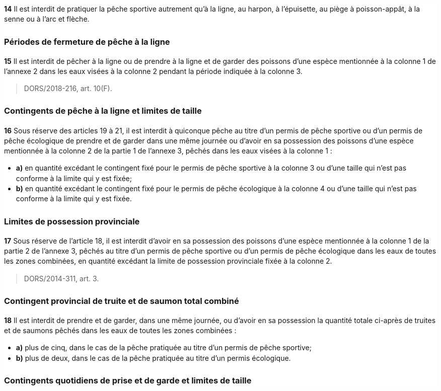 **14** Il est interdit de pratiquer la pêche sportive autrement qu’à la ligne, au harpon, à l’épuisette, au piège à poisson-appât, à la senne ou à l’arc et flèche.




### Périodes de fermeture de pêche à la ligne


**15** Il est interdit de pêcher à la ligne ou de prendre à la ligne et de garder des poissons d’une espèce mentionnée à la colonne 1 de l’annexe 2 dans les eaux visées à la colonne 2 pendant la période indiquée à la colonne 3.
> DORS/2018-216, art. 10(F).





### Contingents de pêche à la ligne et limites de taille


**16** Sous réserve des articles 19 à 21, il est interdit à quiconque pêche au titre d’un permis de pêche sportive ou d’un permis de pêche écologique de prendre et de garder dans une même journée ou d’avoir en sa possession des poissons d’une espèce mentionnée à la colonne 2 de la partie 1 de l’annexe 3, pêchés dans les eaux visées à la colonne 1 :
- **a)** en quantité excédant le contingent fixé pour le permis de pêche sportive à la colonne 3 ou d’une taille qui n’est pas conforme à la limite qui y est fixée;
- **b)** en quantité excédant le contingent fixé pour le permis de pêche écologique à la colonne 4 ou d’une taille qui n’est pas conforme à la limite qui y est fixée.




### Limites de possession provinciale


**17** Sous réserve de l’article 18, il est interdit d’avoir en sa possession des poissons d’une espèce mentionnée à la colonne 1 de la partie 2 de l’annexe 3, pêchés au titre d’un permis de pêche sportive ou d’un permis de pêche écologique dans les eaux de toutes les zones combinées, en quantité excédant la limite de possession provinciale fixée à la colonne 2.
> DORS/2014-311, art. 3.





### Contingent provincial de truite et de saumon total combiné


**18** Il est interdit de prendre et de garder, dans une même journée, ou d’avoir en sa possession la quantité totale ci-après de truites et de saumons pêchés dans les eaux de toutes les zones combinées :
- **a)** plus de cinq, dans le cas de la pêche pratiquée au titre d’un permis de pêche sportive;
- **b)** plus de deux, dans le cas de la pêche pratiquée au titre d’un permis écologique.




### Contingents quotidiens de prise et de garde et limites de taille
